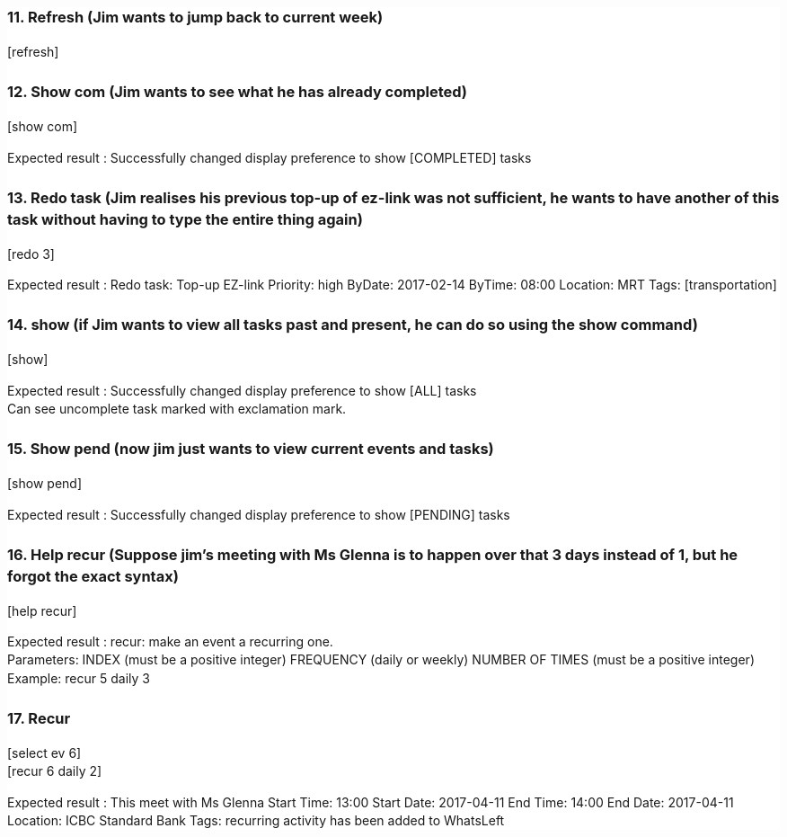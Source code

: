 ### 11. Refresh (Jim wants to jump back to current week) <br>

[refresh] <br>

### 12. Show com (Jim wants to see what he has already completed) <br>

[show com] <br>

Expected result : Successfully changed display preference to show [COMPLETED] tasks <br>

### 13. Redo task (Jim realises his previous top-up of ez-link was not sufficient, he wants to have another of this task without having to type the entire thing again) <br>

[redo 3] <br>

Expected result : Redo task: Top-up EZ-link Priority: high ByDate: 2017-02-14 ByTime: 08:00 Location: MRT Tags: [transportation] <br>

### 14. show  (if Jim wants to view all tasks past and present, he can do so using the show command) <br>

[show] <br>

Expected result : Successfully changed display preference to show [ALL] tasks <br>
Can see uncomplete task marked with exclamation mark. <br>

### 15. Show pend (now jim just wants to view current events and tasks) <br>

[show pend] <br>

Expected result : Successfully changed display preference to show [PENDING] tasks <br>


### 16. Help recur (Suppose jim’s meeting with Ms Glenna is to happen over that 3 days instead of 1, but he forgot the exact syntax) <br>

[help recur] <br>

Expected result : recur: make an event a recurring one. <br>
Parameters: INDEX (must be a positive integer) FREQUENCY (daily or weekly) NUMBER OF TIMES (must be a positive integer) <br>
Example: recur 5 daily 3 <br>


### 17. Recur <br>

[select ev 6] <br>
[recur 6 daily 2] <br>

Expected result : This meet with Ms Glenna Start Time: 13:00 Start Date: 2017-04-11 End Time: 14:00 End Date: 2017-04-11 Location: ICBC Standard Bank Tags:  recurring activity has been added to WhatsLeft <br>

